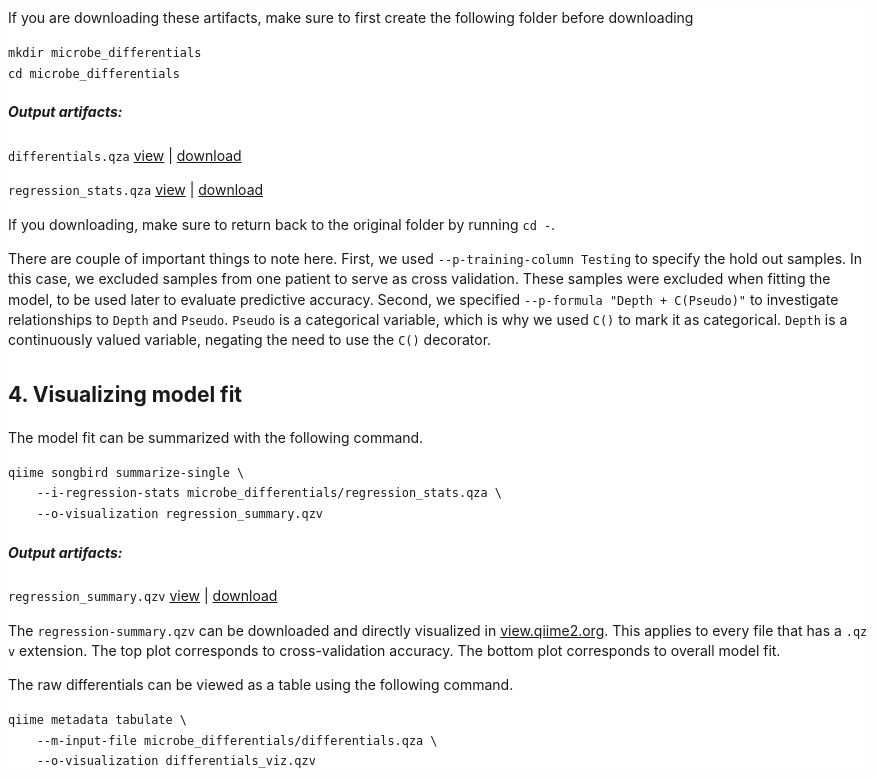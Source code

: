 If you are downloading these artifacts, make sure to first create the following folder before downloading

```
mkdir microbe_differentials
cd microbe_differentials
```

#####  Output artifacts:
`differentials.qza` [view](https://view.qiime2.org/details/?src=https%3A%2F%2Fdl.dropbox.com%2Fs%2Favbl3uwhg4sw4fu%2Fdifferentials.qza%3Fdl%3D1) | [download](https://www.dropbox.com/s/avbl3uwhg4sw4fu/differentials.qza?dl=0)

`regression_stats.qza` [view](https://view.qiime2.org/details/?src=https%3A%2F%2Fdl.dropbox.com%2Fs%2Fm55q8mv2gh6zrfi%2Fregression_stats.qza%3Fdl%3D1) | [download](https://www.dropbox.com/s/m55q8mv2gh6zrfi/regression_stats.qza?dl=0)

If you downloading, make sure to return back to the original folder by running `cd -`.

There are couple of important things to note here.  First, we used `--p-training-column Testing` to specify the hold out samples.
In this case, we excluded samples from one patient to serve as cross validation.  These samples were excluded when fitting the model,
to be used later to evaluate predictive accuracy.  Second, we specified `--p-formula "Depth + C(Pseudo)"` to investigate relationships to
`Depth` and `Pseudo`.  `Pseudo` is a categorical variable, which is why we used `C()` to mark it as categorical.
`Depth` is a continuously valued variable, negating the need to use the `C()` decorator.

## 4. Visualizing model fit

The model fit can be summarized with the following command.

```
qiime songbird summarize-single \
	--i-regression-stats microbe_differentials/regression_stats.qza \
	--o-visualization regression_summary.qzv
```

#####  Output artifacts:
`regression_summary.qzv` [view](https://view.qiime2.org/visualization/?type=html&src=https%3A%2F%2Fdl.dropbox.com%2Fs%2F432bjl1x7rjuix4%2Fregression_summary.qzv%3Fdl%3D1) | [download](https://www.dropbox.com/s/432bjl1x7rjuix4/regression_summary.qzv?dl=0)


The `regression-summary.qzv` can be downloaded and directly visualized in [view.qiime2.org](https://view.qiime2.org/).
This applies to every file that has a `.qzv` extension.
The top plot corresponds to cross-validation accuracy.  The bottom plot corresponds to overall model fit.

The raw differentials can be viewed as a table using the following command.

```
qiime metadata tabulate \
	--m-input-file microbe_differentials/differentials.qza \
	--o-visualization differentials_viz.qzv
```
